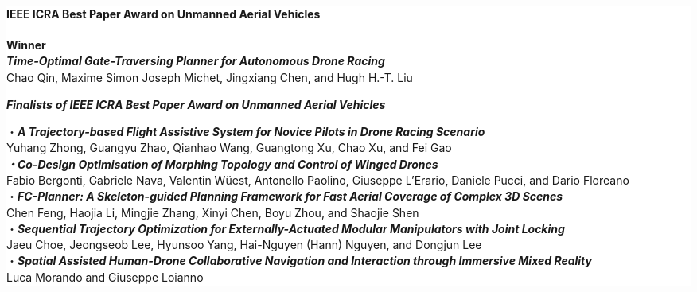 

<h4 id="title-lv1_block_097aaf0f06bb443b734e6e754106b62a" class="title-lv1">IEEE ICRA Best Paper Award on Unmanned Aerial Vehicles </h4>



<p><strong>Winner</strong><br><strong><em>Time-Optimal Gate-Traversing Planner for Autonomous Drone Racing</em></strong><br>Chao Qin, Maxime Simon Joseph Michet, Jingxiang Chen, and Hugh H.-T. Liu</p>



<div class="wp-block-vk-blocks-accordion vk_accordion is-style-vk_accordion-background-color-border">
<div class="wp-block-vk-blocks-accordion-trigger vk_accordion-trigger">
<p class="has-medium-font-size"><em><strong>Finalists</strong> <strong>of IEEE ICRA Best Paper Award on Unmanned Aerial Vehicles</strong></em></p>
<span class="vk_accordion-toggle vk_accordion-toggle-close"></span></div>



<div class="wp-block-vk-blocks-accordion-target vk_accordion-target vk_accordion-target-close">
<p>・<strong><em><strong><em>A Trajectory-based Flight Assistive System for Novice Pilots in Drone Racing Scenario</em></strong></em></strong><br>Yuhang Zhong, Guangyu Zhao, Qianhao Wang, Guangtong Xu, Chao Xu, and Fei Gao<br><strong><em>・Co-Design Optimisation of Morphing Topology and Control of Winged Drones</em></strong><br>Fabio Bergonti, Gabriele Nava, Valentin Wüest, Antonello Paolino, Giuseppe L’Erario, Daniele Pucci, and Dario Floreano<br>・<strong><em>FC-Planner: A Skeleton-guided Planning Framework for Fast Aerial Coverage of Complex 3D Scenes</em></strong><br>Chen Feng, Haojia Li, Mingjie Zhang, Xinyi Chen, Boyu Zhou, and Shaojie Shen<br>・<strong><em>Sequential Trajectory Optimization for Externally-Actuated Modular Manipulators with Joint Locking</em></strong><br>Jaeu Choe, Jeongseob Lee, Hyunsoo Yang, Hai-Nguyen (Hann) Nguyen, and Dongjun Lee<br>・<strong><em>Spatial Assisted Human-Drone Collaborative Navigation and Interaction through Immersive Mixed Reality</em></strong><br>Luca Morando and Giuseppe Loianno</p>
</div>
</div>


</div>

